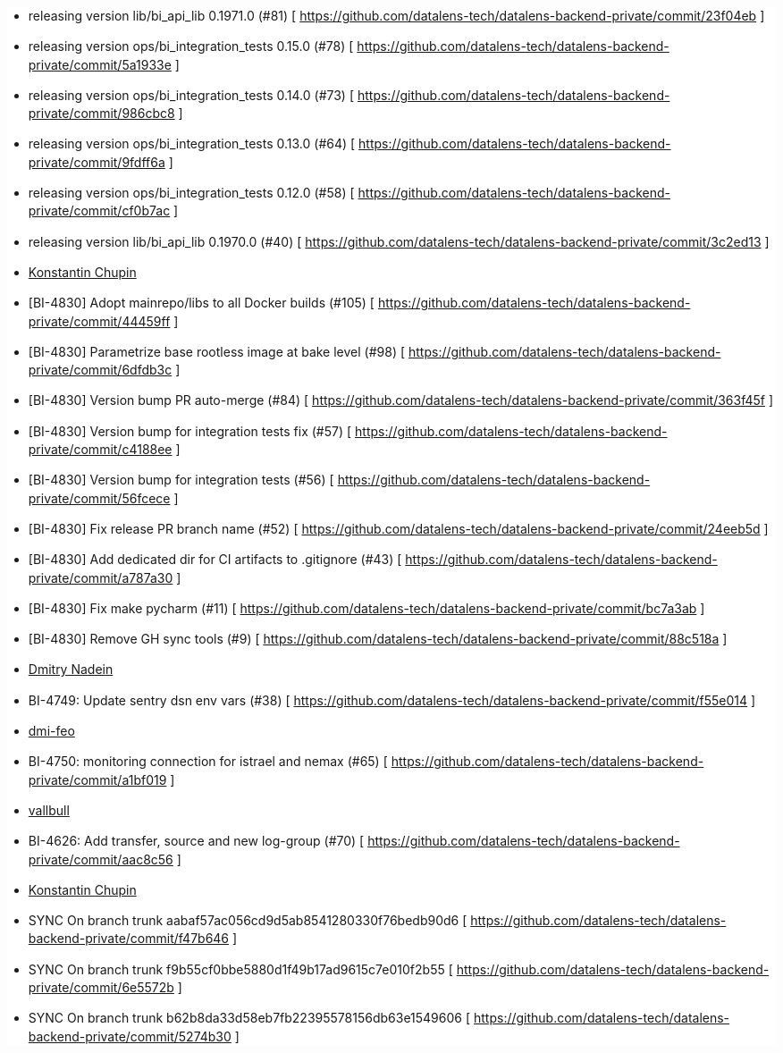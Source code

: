  * releasing version lib/bi_api_lib 0.1971.0 (#81)           [ https://github.com/datalens-tech/datalens-backend-private/commit/23f04eb ]
 * releasing version ops/bi_integration_tests 0.15.0 (#78)   [ https://github.com/datalens-tech/datalens-backend-private/commit/5a1933e ]
 * releasing version ops/bi_integration_tests 0.14.0 (#73)   [ https://github.com/datalens-tech/datalens-backend-private/commit/986cbc8 ]
 * releasing version ops/bi_integration_tests 0.13.0 (#64)   [ https://github.com/datalens-tech/datalens-backend-private/commit/9fdff6a ]
 * releasing version ops/bi_integration_tests 0.12.0 (#58)   [ https://github.com/datalens-tech/datalens-backend-private/commit/cf0b7ac ]
 * releasing version lib/bi_api_lib 0.1970.0 (#40)           [ https://github.com/datalens-tech/datalens-backend-private/commit/3c2ed13 ]

* [Konstantin Chupin](http://staff/91148200+ya-kc@users.noreply.github.com)

 * [BI-4830] Adopt mainrepo/libs to all Docker builds (#105)         [ https://github.com/datalens-tech/datalens-backend-private/commit/44459ff ]
 * [BI-4830] Parametrize base rootless image at bake level (#98)     [ https://github.com/datalens-tech/datalens-backend-private/commit/6dfdb3c ]
 * [BI-4830] Version bump PR auto-merge (#84)                        [ https://github.com/datalens-tech/datalens-backend-private/commit/363f45f ]
 * [BI-4830] Version bump for integration tests fix (#57)            [ https://github.com/datalens-tech/datalens-backend-private/commit/c4188ee ]
 * [BI-4830] Version bump for integration tests (#56)                [ https://github.com/datalens-tech/datalens-backend-private/commit/56fcece ]
 * [BI-4830] Fix release PR branch name (#52)                        [ https://github.com/datalens-tech/datalens-backend-private/commit/24eeb5d ]
 * [BI-4830] Add dedicated dir for CI artifacts to .gitignore (#43)  [ https://github.com/datalens-tech/datalens-backend-private/commit/a787a30 ]
 * [BI-4830] Fix make pycharm (#11)                                  [ https://github.com/datalens-tech/datalens-backend-private/commit/bc7a3ab ]
 * [BI-4830] Remove GH sync tools (#9)                               [ https://github.com/datalens-tech/datalens-backend-private/commit/88c518a ]

* [Dmitry Nadein](http://staff/pr45dima@mail.ru)

 * BI-4749: Update sentry dsn env vars (#38)  [ https://github.com/datalens-tech/datalens-backend-private/commit/f55e014 ]

* [dmi-feo](http://staff/fdi1992@gmail.com)

 * BI-4750: monitoring connection for istrael and nemax (#65)  [ https://github.com/datalens-tech/datalens-backend-private/commit/a1bf019 ]

* [vallbull](http://staff/33630435+vallbull@users.noreply.github.com)

 * BI-4626: Add transfer, source and new log-group (#70)  [ https://github.com/datalens-tech/datalens-backend-private/commit/aac8c56 ]

* [Konstantin Chupin](http://staff/kchupin@yandex-team.ru)

 * SYNC On branch trunk aabaf57ac056cd9d5ab8541280330f76bedb90d6  [ https://github.com/datalens-tech/datalens-backend-private/commit/f47b646 ]
 * SYNC On branch trunk f9b55cf0bbe5880d1f49b17ad9615c7e010f2b55  [ https://github.com/datalens-tech/datalens-backend-private/commit/6e5572b ]
 * SYNC On branch trunk b62b8da33d58eb7fb22395578156db63e1549606  [ https://github.com/datalens-tech/datalens-backend-private/commit/5274b30 ]
